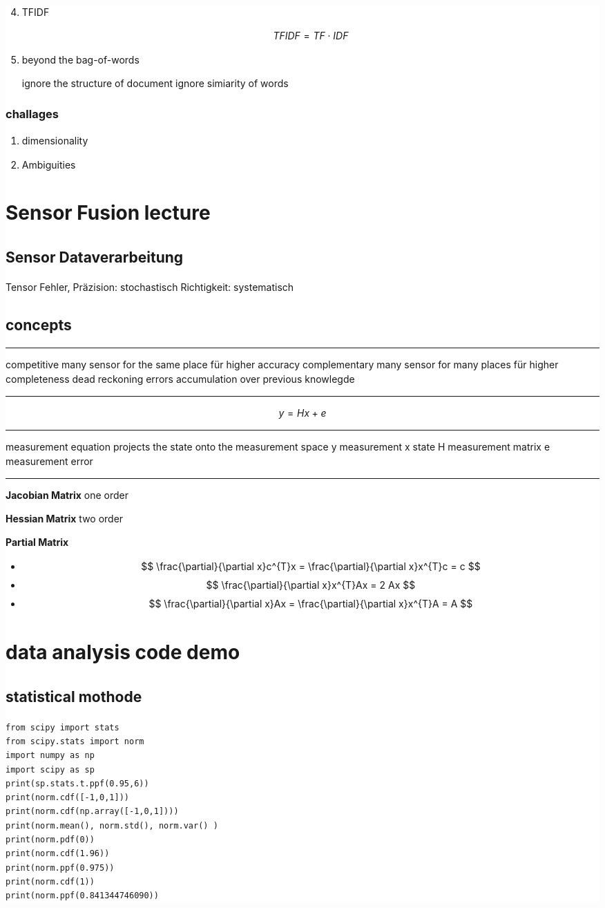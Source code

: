 4.  TFIDF

    $$TFIDF = TF \cdot IDF $$

5.  beyond the bag-of-words

    ignore the structure of document ignore simiarity of words

### challages

1.  dimensionality

2.  Ambiguities

Sensor Fusion lecture
=====================

Sensor Dataverarbeitung
-----------------------

Tensor Fehler, Präzision: stochastisch Richtigkeit: systematisch

concepts
--------

  ---------------- -----------------------------------------------------
  competitive      many sensor for the same place für higher accuracy
  complementary    many sensor for many places für higher completeness
  dead reckoning   errors accumulation over previous knowlegde
  ---------------- -----------------------------------------------------

$$ y = H x + e $$

  ---------------------- -----------------------------------------------
  measurement equation   projects the state onto the measurement space
  y                      measurement
  x                      state
  H                      measurement matrix
  e                      measurement error
  ---------------------- -----------------------------------------------

**Jacobian Matrix** one order

**Hessian Matrix** two order

**Partial Matrix**

-   $$ \frac{\partial}{\partial x}c^{T}x = \frac{\partial}{\partial x}x^{T}c  = c $$
-   $$ \frac{\partial}{\partial x}x^{T}Ax = 2 Ax $$
-   $$ \frac{\partial}{\partial x}Ax = \frac{\partial}{\partial x}x^{T}A = A $$

data analysis code demo
=======================

statistical mothode
-------------------

``` {.python results="output"}
from scipy import stats
from scipy.stats import norm
import numpy as np
import scipy as sp
print(sp.stats.t.ppf(0.95,6))
print(norm.cdf([-1,0,1]))
print(norm.cdf(np.array([-1,0,1])))
print(norm.mean(), norm.std(), norm.var() )
print(norm.pdf(0))
print(norm.cdf(1.96))
print(norm.ppf(0.975))
print(norm.cdf(1))
print(norm.ppf(0.841344746090))
```